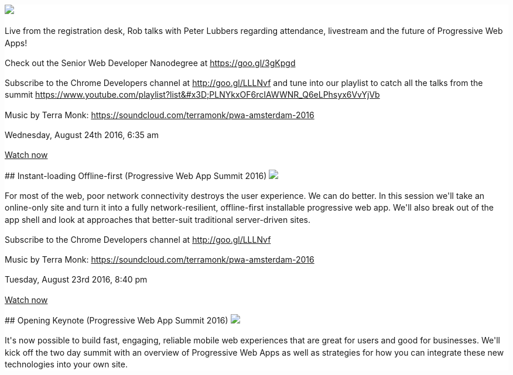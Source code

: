 <a href="/web/shows/summits/pwa-2016/summit-report-the-web-developers-swarm-progressive-web-apps-summit-2016">
  <img class="attempt-right" src="https://i.ytimg.com/vi/y-E-z6XVKGI/mqdefault.jpg">
</a>

Live from the registration desk, Rob talks with Peter Lubbers regarding attendance, livestream and the future of Progressive Web Apps!

Check out the Senior Web Developer Nanodegree at https://goo.gl/3gKpgd

Subscribe to the Chrome Developers channel at http://goo.gl/LLLNvf and tune into our playlist to catch all the talks from the summit
https://www.youtube.com/playlist?list&#x3D;PLNYkxOF6rcIAWWNR_Q6eLPhsyx6VvYjVb

Music by Terra Monk: https://soundcloud.com/terramonk/pwa-amsterdam-2016

Wednesday, August 24th 2016, 6:35 am

[Watch now](/web/shows/summits/pwa-2016/summit-report-the-web-developers-swarm-progressive-web-apps-summit-2016) 

<div style="clear:both;"></div>
## Instant-loading Offline-first (Progressive Web App Summit 2016)

<a href="/web/shows/summits/pwa-2016/instant-loading-offline-first-progressive-web-app-summit-2016">
  <img class="attempt-right" src="https://i.ytimg.com/vi/qDJAz3IIq18/mqdefault.jpg">
</a>

For most of the web, poor network connectivity destroys the user experience. We can do better. In this session we&#x27;ll take an online-only site and turn it into a fully network-resilient, offline-first installable progressive web app. We&#x27;ll also break out of the app shell and look at approaches that better-suit traditional server-driven sites.

Subscribe to the Chrome Developers channel at http://goo.gl/LLLNvf

Music by Terra Monk: https://soundcloud.com/terramonk/pwa-amsterdam-2016

Tuesday, August 23rd 2016, 8:40 pm

[Watch now](/web/shows/summits/pwa-2016/instant-loading-offline-first-progressive-web-app-summit-2016) 

<div style="clear:both;"></div>
## Opening Keynote (Progressive Web App Summit 2016)

<a href="/web/shows/summits/pwa-2016/opening-keynote-progressive-web-app-summit-2016">
  <img class="attempt-right" src="https://i.ytimg.com/vi/9Jef9IluQw0/mqdefault.jpg">
</a>

It&#x27;s now possible to build fast, engaging, reliable mobile web experiences that are great for users and good for businesses. We&#x27;ll kick off the two day summit with an overview of Progressive Web Apps as well as strategies for how you can integrate these new technologies into your own site.
